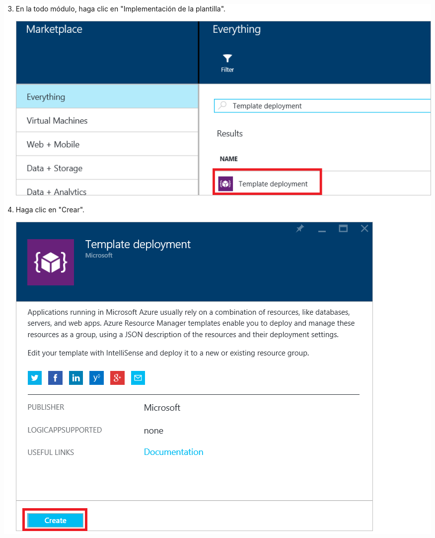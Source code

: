 3. En la todo módulo, haga clic en "Implementación de la plantilla".

    ![paso 3 kg-ipv6-portal](./media/load-balancer-ipv6-internet-template/lb-ipv6-portal-step3.png)

4. Haga clic en "Crear".

    ![libras-ipv6-portal-paso4](./media/load-balancer-ipv6-internet-template/lb-ipv6-portal-step4.png)
